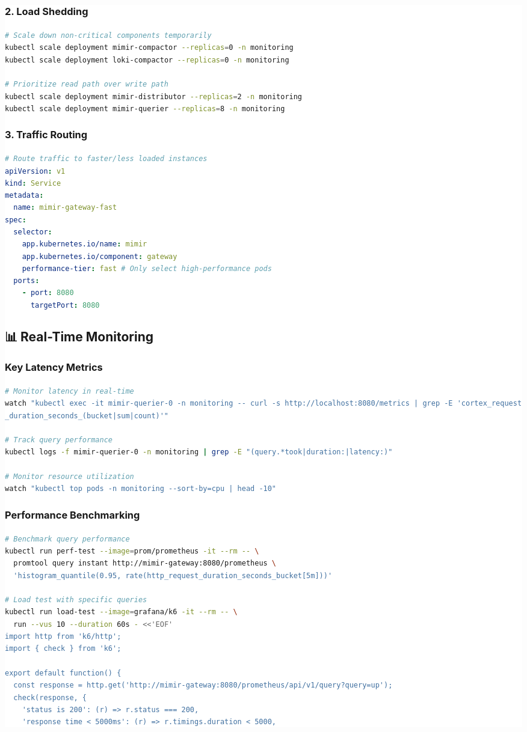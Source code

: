 ### **2. Load Shedding**

```bash
# Scale down non-critical components temporarily
kubectl scale deployment mimir-compactor --replicas=0 -n monitoring
kubectl scale deployment loki-compactor --replicas=0 -n monitoring

# Prioritize read path over write path
kubectl scale deployment mimir-distributor --replicas=2 -n monitoring
kubectl scale deployment mimir-querier --replicas=8 -n monitoring
```

### **3. Traffic Routing**

```yaml
# Route traffic to faster/less loaded instances
apiVersion: v1
kind: Service
metadata:
  name: mimir-gateway-fast
spec:
  selector:
    app.kubernetes.io/name: mimir
    app.kubernetes.io/component: gateway
    performance-tier: fast # Only select high-performance pods
  ports:
    - port: 8080
      targetPort: 8080
```

## 📊 **Real-Time Monitoring**

### **Key Latency Metrics**

```bash
# Monitor latency in real-time
watch "kubectl exec -it mimir-querier-0 -n monitoring -- curl -s http://localhost:8080/metrics | grep -E 'cortex_request_duration_seconds_(bucket|sum|count)'"

# Track query performance
kubectl logs -f mimir-querier-0 -n monitoring | grep -E "(query.*took|duration:|latency:)"

# Monitor resource utilization
watch "kubectl top pods -n monitoring --sort-by=cpu | head -10"
```

### **Performance Benchmarking**

```bash
# Benchmark query performance
kubectl run perf-test --image=prom/prometheus -it --rm -- \
  promtool query instant http://mimir-gateway:8080/prometheus \
  'histogram_quantile(0.95, rate(http_request_duration_seconds_bucket[5m]))'

# Load test with specific queries
kubectl run load-test --image=grafana/k6 -it --rm -- \
  run --vus 10 --duration 60s - <<'EOF'
import http from 'k6/http';
import { check } from 'k6';

export default function() {
  const response = http.get('http://mimir-gateway:8080/prometheus/api/v1/query?query=up');
  check(response, {
    'status is 200': (r) => r.status === 200,
    'response time < 5000ms': (r) => r.timings.duration < 5000,
```